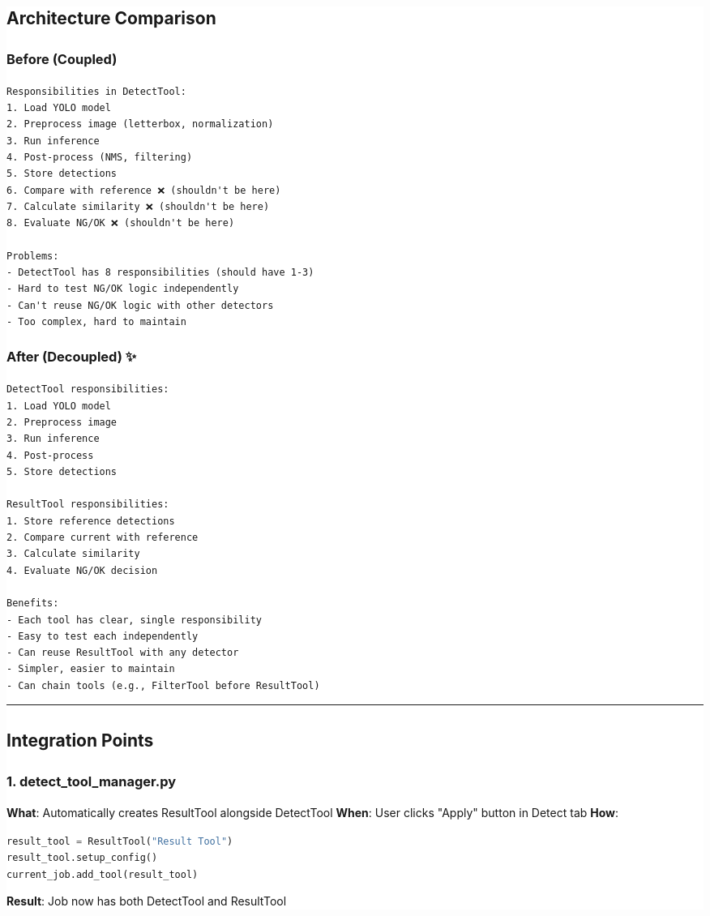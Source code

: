 
## Architecture Comparison

### Before (Coupled)
```
Responsibilities in DetectTool:
1. Load YOLO model
2. Preprocess image (letterbox, normalization)
3. Run inference
4. Post-process (NMS, filtering)
5. Store detections
6. Compare with reference ❌ (shouldn't be here)
7. Calculate similarity ❌ (shouldn't be here)
8. Evaluate NG/OK ❌ (shouldn't be here)

Problems:
- DetectTool has 8 responsibilities (should have 1-3)
- Hard to test NG/OK logic independently
- Can't reuse NG/OK logic with other detectors
- Too complex, hard to maintain
```

### After (Decoupled) ✨
```
DetectTool responsibilities:
1. Load YOLO model
2. Preprocess image
3. Run inference
4. Post-process
5. Store detections

ResultTool responsibilities:
1. Store reference detections
2. Compare current with reference
3. Calculate similarity
4. Evaluate NG/OK decision

Benefits:
- Each tool has clear, single responsibility
- Easy to test each independently
- Can reuse ResultTool with any detector
- Simpler, easier to maintain
- Can chain tools (e.g., FilterTool before ResultTool)
```

---

## Integration Points

### 1. detect_tool_manager.py
**What**: Automatically creates ResultTool alongside DetectTool
**When**: User clicks "Apply" button in Detect tab
**How**: 
```python
result_tool = ResultTool("Result Tool")
result_tool.setup_config()
current_job.add_tool(result_tool)
```
**Result**: Job now has both DetectTool and ResultTool
